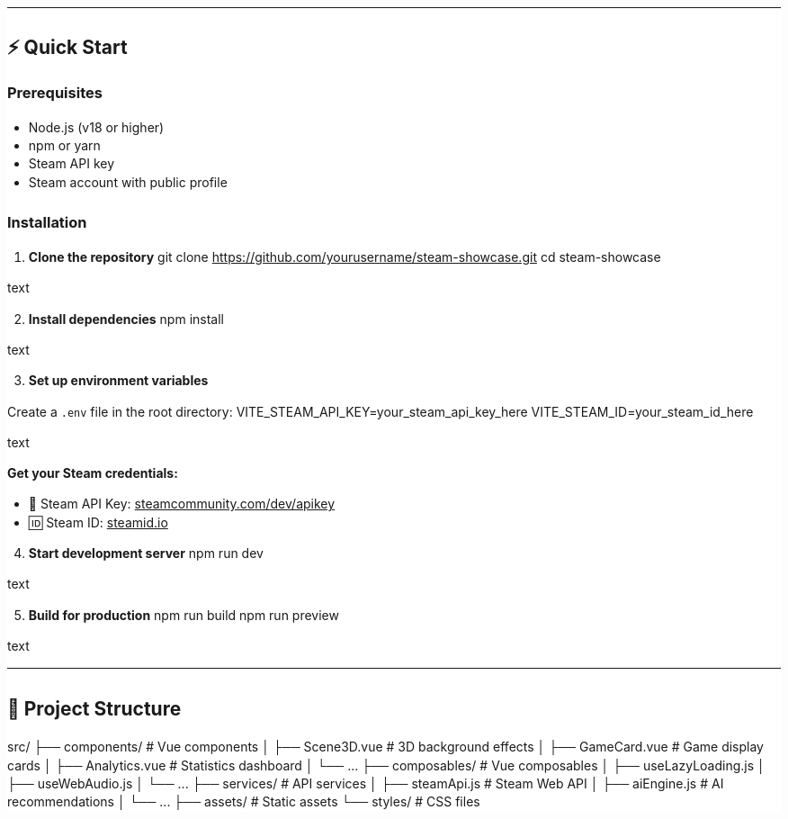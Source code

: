
---

## ⚡ Quick Start

### Prerequisites

- Node.js (v18 or higher)
- npm or yarn
- Steam API key
- Steam account with public profile

### Installation

1. **Clone the repository**
git clone https://github.com/yourusername/steam-showcase.git
cd steam-showcase

text

2. **Install dependencies**
npm install

text

3. **Set up environment variables**

Create a `.env` file in the root directory:
VITE_STEAM_API_KEY=your_steam_api_key_here
VITE_STEAM_ID=your_steam_id_here

text

**Get your Steam credentials:**
- 🔑 Steam API Key: [steamcommunity.com/dev/apikey](https://steamcommunity.com/dev/apikey)
- 🆔 Steam ID: [steamid.io](https://steamid.io/)

4. **Start development server**
npm run dev

text

5. **Build for production**
npm run build
npm run preview

text

---

## 📁 Project Structure

src/
├── components/ # Vue components
│ ├── Scene3D.vue # 3D background effects
│ ├── GameCard.vue # Game display cards
│ ├── Analytics.vue # Statistics dashboard
│ └── ...
├── composables/ # Vue composables
│ ├── useLazyLoading.js
│ ├── useWebAudio.js
│ └── ...
├── services/ # API services
│ ├── steamApi.js # Steam Web API
│ ├── aiEngine.js # AI recommendations
│ └── ...
├── assets/ # Static assets
└── styles/ # CSS files
